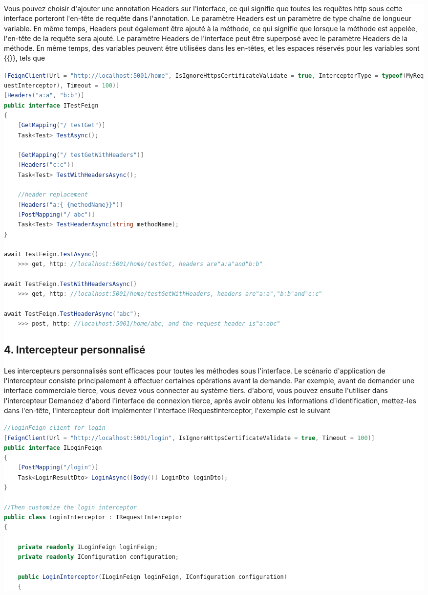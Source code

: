 Vous pouvez choisir d'ajouter une annotation Headers sur l'interface, ce qui signifie que toutes les requêtes http sous cette interface porteront l'en-tête de requête dans l'annotation. Le paramètre Headers est un paramètre de type chaîne de longueur variable. En même temps, Headers peut également être ajouté à la méthode, ce qui signifie que lorsque la méthode est appelée, l'en-tête de la requête sera ajouté. Le paramètre Headers de l'interface peut être superposé avec le paramètre Headers de la méthode. En même temps, des variables peuvent être utilisées dans les en-têtes, et les espaces réservés pour les variables sont {{}}, tels que

```csharp
[FeignClient(Url = "http://localhost:5001/home", IsIgnoreHttpsCertificateValidate = true, InterceptorType = typeof(MyRequestInterceptor), Timeout = 100)]
[Headers("a:a", "b:b")]
public interface ITestFeign
{
    [GetMapping("/ testGet")]
    Task<Test> TestAsync();

    [GetMapping("/ testGetWithHeaders")]
    [Headers("c:c")]
    Task<Test> TestWithHeadersAsync();

    //header replacement
    [Headers("a:{ {methodName}}")]
    [PostMapping("/ abc")]
    Task<Test> TestHeaderAsync(string methodName);
}

await TestFeign.TestAsync()
    >>> get, http: //localhost:5001/home/testGet, headers are"a:a"and"b:b"

await TestFeign.TestWithHeadersAsync()
    >>> get, http: //localhost:5001/home/testGetWithHeaders, headers are"a:a","b:b"and"c:c"

await TestFeign.TestHeaderAsync("abc");
    >>> post, http: //localhost:5001/home/abc, and the request header is"a:abc"
```

## 4. Intercepteur personnalisé

Les intercepteurs personnalisés sont efficaces pour toutes les méthodes sous l'interface. Le scénario d'application de l'intercepteur consiste principalement à effectuer certaines opérations avant la demande. Par exemple, avant de demander une interface commerciale tierce, vous devez vous connecter au système tiers. d'abord, vous pouvez ensuite l'utiliser dans l'intercepteur Demandez d'abord l'interface de connexion tierce, après avoir obtenu les informations d'identification, mettez-les dans l'en-tête, l'intercepteur doit implémenter l'interface IRequestInterceptor, l'exemple est le suivant

```csharp
//loginFeign client for login
[FeignClient(Url = "http://localhost:5001/login", IsIgnoreHttpsCertificateValidate = true, Timeout = 100)]
public interface ILoginFeign
{
    [PostMapping("/login")]
    Task<LoginResultDto> LoginAsync([Body()] LoginDto loginDto);
}

//Then customize the login interceptor
public class LoginInterceptor : IRequestInterceptor
{

    private readonly ILoginFeign loginFeign;
    private readonly IConfiguration configuration;

    public LoginInterceptor(ILoginFeign loginFeign, IConfiguration configuration)
    {
```
